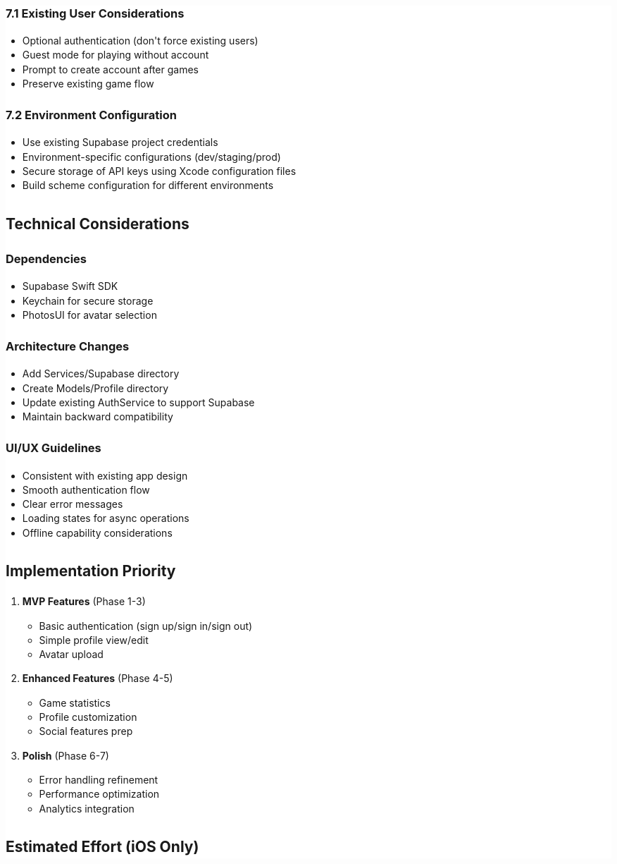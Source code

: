 ### 7.1 Existing User Considerations
- Optional authentication (don't force existing users)
- Guest mode for playing without account
- Prompt to create account after games
- Preserve existing game flow

### 7.2 Environment Configuration
- Use existing Supabase project credentials
- Environment-specific configurations (dev/staging/prod)
- Secure storage of API keys using Xcode configuration files
- Build scheme configuration for different environments

## Technical Considerations

### Dependencies
- Supabase Swift SDK
- Keychain for secure storage
- PhotosUI for avatar selection

### Architecture Changes
- Add Services/Supabase directory
- Create Models/Profile directory
- Update existing AuthService to support Supabase
- Maintain backward compatibility

### UI/UX Guidelines
- Consistent with existing app design
- Smooth authentication flow
- Clear error messages
- Loading states for async operations
- Offline capability considerations

## Implementation Priority

1. **MVP Features** (Phase 1-3)
   - Basic authentication (sign up/sign in/sign out)
   - Simple profile view/edit
   - Avatar upload

2. **Enhanced Features** (Phase 4-5)
   - Game statistics
   - Profile customization
   - Social features prep

3. **Polish** (Phase 6-7)
   - Error handling refinement
   - Performance optimization
   - Analytics integration

## Estimated Effort (iOS Only)
